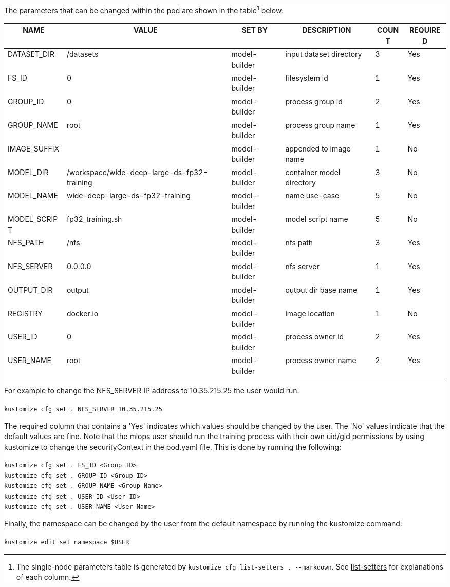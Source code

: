 The parameters that can be changed within the pod are shown in the table[^1] below:

|     NAME     |                    VALUE                    |    SET BY     |        DESCRIPTION        | COUNT | REQUIRED |
|--------------|---------------------------------------------|---------------|---------------------------|-------|----------|
| DATASET_DIR  | /datasets                                   | model-builder | input dataset directory   | 3     | Yes      |
| FS_ID        | 0                                           | model-builder | filesystem id             | 1     | Yes      |
| GROUP_ID     | 0                                           | model-builder | process group id          | 2     | Yes      |
| GROUP_NAME   | root                                        | model-builder | process group name        | 1     | Yes      |
| IMAGE_SUFFIX |                                             | model-builder | appended to image name    | 1     | No       |
| MODEL_DIR    | /workspace/wide-deep-large-ds-fp32-training | model-builder | container model directory | 3     | No       |
| MODEL_NAME   | wide-deep-large-ds-fp32-training            | model-builder | name use-case             | 5     | No       |
| MODEL_SCRIPT | fp32_training.sh                            | model-builder | model script name         | 5     | No       |
| NFS_PATH     | /nfs                                        | model-builder | nfs path                  | 3     | Yes      |
| NFS_SERVER   | 0.0.0.0                                     | model-builder | nfs server                | 1     | Yes      |
| OUTPUT_DIR   | output                                      | model-builder | output dir base name      | 1     | Yes      |
| REGISTRY     | docker.io                                   | model-builder | image location            | 1     | No       |
| USER_ID      | 0                                           | model-builder | process owner id          | 2     | Yes      |
| USER_NAME    | root                                        | model-builder | process owner name        | 2     | Yes      |


[^1]: The single-node parameters table is generated by `kustomize cfg list-setters . --markdown`. See [list-setters](https://github.com/kubernetes-sigs/kustomize/blob/master/cmd/config/docs/commands/list-setters.md) for explanations of each column.

For example to change the NFS_SERVER IP address to 10.35.215.25 the user would run:

```
kustomize cfg set . NFS_SERVER 10.35.215.25
```

The required column that contains a 'Yes' indicates which values should be changed by the user.
The 'No' values indicate that the default values are fine. Note that the mlops user should run the
training process with their own uid/gid permissions by using kustomize to change the securityContext in the pod.yaml file.
This is done by running the following:

```
kustomize cfg set . FS_ID <Group ID>
kustomize cfg set . GROUP_ID <Group ID>
kustomize cfg set . GROUP_NAME <Group Name>
kustomize cfg set . USER_ID <User ID>
kustomize cfg set . USER_NAME <User Name>
```

Finally, the namespace can be changed by the user from the default namespace by running the kustomize command:

```
kustomize edit set namespace $USER
```


[^2]: The pipeline parameters table is generated by `kustomize cfg list-setters . --markdown`. See [list-setters](https://github.com/kubernetes-sigs/kustomize/blob/master/cmd/config/docs/commands/list-setters.md) for explanations of each column.
[^3]: In order for the argo workflow to run as a non root user it must set the WorkflowExecutor to be k8sapi, otherwise the workflow will fail with "Got permission denied while trying to connect to the Docker daemon socket at unix:///var/run/docker.sock". See argo issue [2239](https://github.com/argoproj/argo/issues/2239). Setting argo's WorkflowExecutor to k8sapi is described [here](https://argoproj.github.io/argo/workflow-executors/). This must be performed by devops.